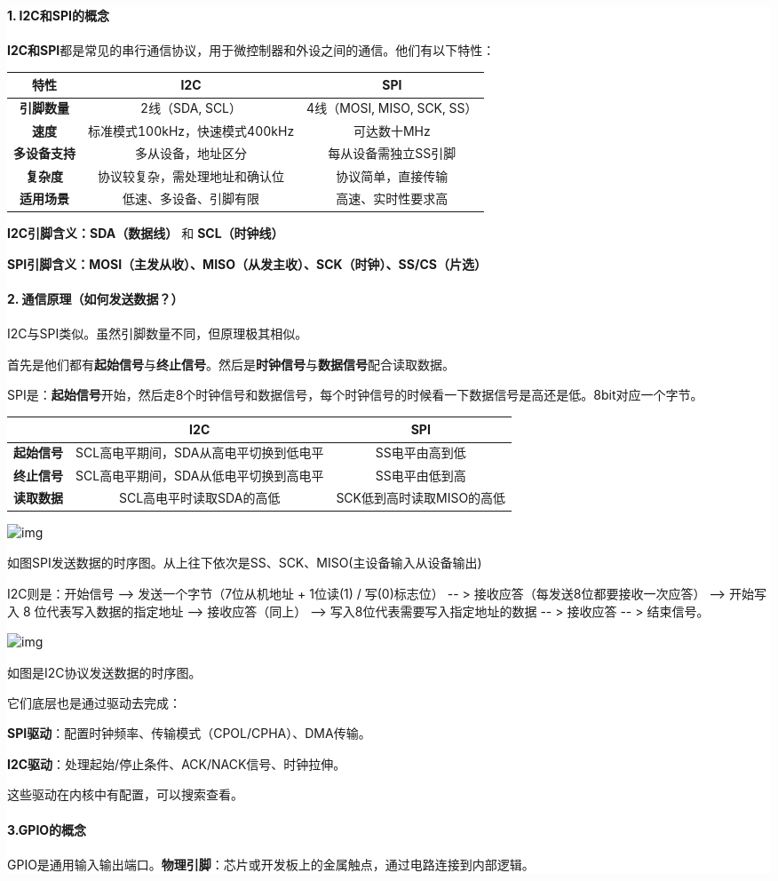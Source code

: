 #### 1. **I2C和SPI的**概念

**I2C和SPI**都是常见的串行通信协议，用于微控制器和外设之间的通信。他们有以下特性：

|    **特性**    |            **I2C**             |          **SPI**           |
| :------------: | :----------------------------: | :------------------------: |
|  **引脚数量**  |        2线（SDA, SCL）         | 4线（MOSI, MISO, SCK, SS） |
|    **速度**    | 标准模式100kHz，快速模式400kHz |        可达数十MHz         |
| **多设备支持** |       多从设备，地址区分       |    每从设备需独立SS引脚    |
|   **复杂度**   | 协议较复杂，需处理地址和确认位 |     协议简单，直接传输     |
|  **适用场景**  |     低速、多设备、引脚有限     |     高速、实时性要求高     |

**I2C引脚含义：SDA（数据线）** 和 **SCL（时钟线）**

**SPI引脚含义：MOSI（主发从收）、MISO（从发主收）、SCK（时钟）、SS/CS（片选）**

#### 2. 通信原理（如何发送数据？）

I2C与SPI类似。虽然引脚数量不同，但原理极其相似。

首先是他们都有**起始信号**与**终止信号**。然后是**时钟信号**与**数据信号**配合读取数据。

SPI是：**起始信号**开始，然后走8个时钟信号和数据信号，每个时钟信号的时候看一下数据信号是高还是低。8bit对应一个字节。

|              |                **I2C**                 |          **SPI**          |
| :----------: | :------------------------------------: | :-----------------------: |
| **起始信号** | SCL高电平期间，SDA从高电平切换到低电平 |      SS电平由高到低       |
| **终止信号** | SCL高电平期间，SDA从低电平切换到高电平 |      SS电平由低到高       |
| **读取数据** |        SCL高电平时读取SDA的高低        | SCK低到高时读取MISO的高低 |

![img](https://s1.vika.cn/space/2025/02/19/8e2cfe2e11654d20bb17132b8a2e45d7?ynotemdtimestamp=1741577992507)

如图SPI发送数据的时序图。从上往下依次是SS、SCK、MISO(主设备输入从设备输出)

I2C则是：开始信号 --> 发送一个字节（7位从机地址 + 1位读(1) / 写(0)标志位） -- > 接收应答（每发送8位都要接收一次应答） --> 开始写入 8 位代表写入数据的指定地址 --> 接收应答（同上） --> 写入8位代表需要写入指定地址的数据 -- > 接收应答 -- > 结束信号。

![img](https://i-blog.csdnimg.cn/blog_migrate/f9e7e1f6e7778ba05ddf13219ab009b2.png?ynotemdtimestamp=1741577992507)

如图是I2C协议发送数据的时序图。

它们底层也是通过驱动去完成：

**SPI驱动**：配置时钟频率、传输模式（CPOL/CPHA）、DMA传输。

**I2C驱动**：处理起始/停止条件、ACK/NACK信号、时钟拉伸。

这些驱动在内核中有配置，可以搜索查看。

#### 3.GPIO的概念

GPIO是通用输入输出端口。**物理引脚**：芯片或开发板上的金属触点，通过电路连接到内部逻辑。
